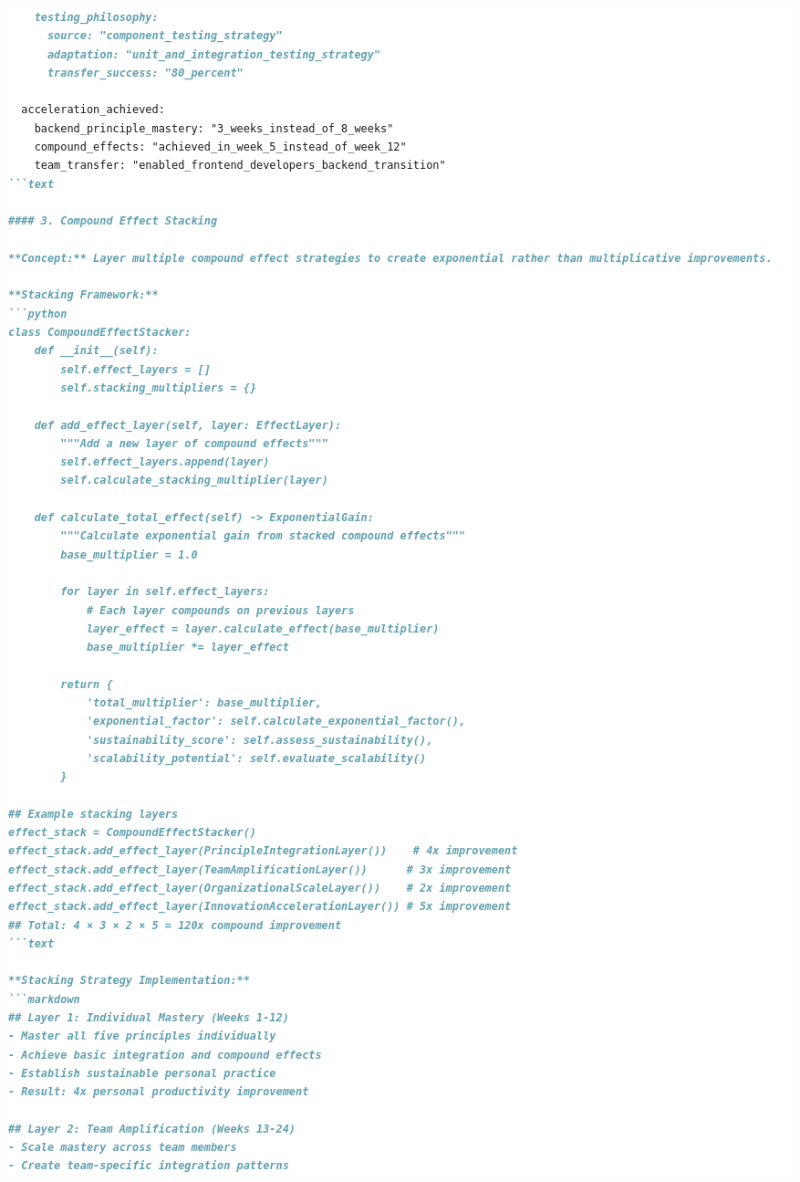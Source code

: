 ```markdown
    testing_philosophy:
      source: "component_testing_strategy"
      adaptation: "unit_and_integration_testing_strategy"
      transfer_success: "80_percent"
      
  acceleration_achieved:
    backend_principle_mastery: "3_weeks_instead_of_8_weeks"
    compound_effects: "achieved_in_week_5_instead_of_week_12"
    team_transfer: "enabled_frontend_developers_backend_transition"
```text

#### 3. Compound Effect Stacking

**Concept:** Layer multiple compound effect strategies to create exponential rather than multiplicative improvements.

**Stacking Framework:**
```python
class CompoundEffectStacker:
    def __init__(self):
        self.effect_layers = []
        self.stacking_multipliers = {}
        
    def add_effect_layer(self, layer: EffectLayer):
        """Add a new layer of compound effects"""
        self.effect_layers.append(layer)
        self.calculate_stacking_multiplier(layer)
        
    def calculate_total_effect(self) -> ExponentialGain:
        """Calculate exponential gain from stacked compound effects"""
        base_multiplier = 1.0
        
        for layer in self.effect_layers:
            # Each layer compounds on previous layers
            layer_effect = layer.calculate_effect(base_multiplier)
            base_multiplier *= layer_effect
            
        return {
            'total_multiplier': base_multiplier,
            'exponential_factor': self.calculate_exponential_factor(),
            'sustainability_score': self.assess_sustainability(),
            'scalability_potential': self.evaluate_scalability()
        }

## Example stacking layers
effect_stack = CompoundEffectStacker()
effect_stack.add_effect_layer(PrincipleIntegrationLayer())    # 4x improvement
effect_stack.add_effect_layer(TeamAmplificationLayer())      # 3x improvement  
effect_stack.add_effect_layer(OrganizationalScaleLayer())    # 2x improvement
effect_stack.add_effect_layer(InnovationAccelerationLayer()) # 5x improvement
## Total: 4 × 3 × 2 × 5 = 120x compound improvement
```text

**Stacking Strategy Implementation:**
```markdown
## Layer 1: Individual Mastery (Weeks 1-12)
- Master all five principles individually
- Achieve basic integration and compound effects
- Establish sustainable personal practice
- Result: 4x personal productivity improvement

## Layer 2: Team Amplification (Weeks 13-24)  
- Scale mastery across team members
- Create team-specific integration patterns
```